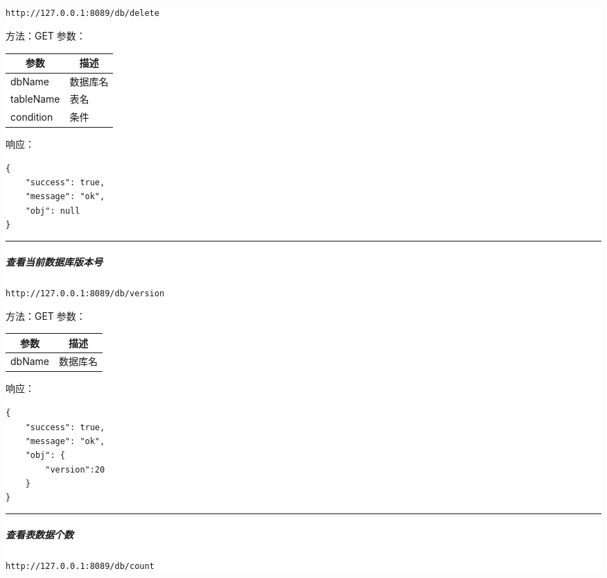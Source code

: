 ```
http://127.0.0.1:8089/db/delete
```

方法：GET
参数：

| 参数 | 描述 |
| --- | --- |
| dbName | 数据库名 |
| tableName | 表名 |
| condition | 条件 |

响应：
```
{
    "success": true,
    "message": "ok",
    "obj": null
}
```

---
##### 查看当前数据库版本号

```
http://127.0.0.1:8089/db/version
```

方法：GET
参数：

| 参数 | 描述 |
| --- | --- |
| dbName | 数据库名 |

响应：
```
{
    "success": true,
    "message": "ok",
    "obj": {
        "version":20
    }
}
```

---
##### 查看表数据个数

```
http://127.0.0.1:8089/db/count
```
